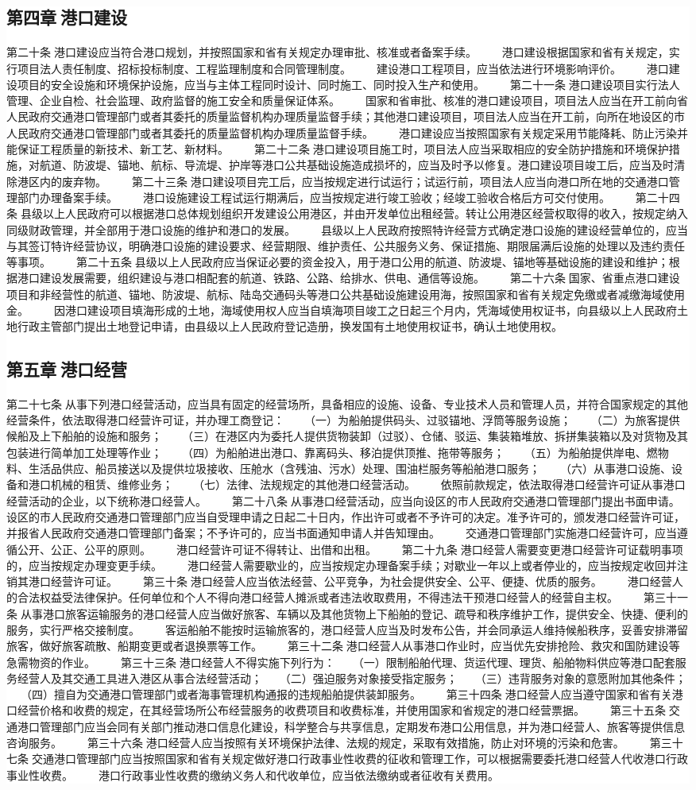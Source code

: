 ## 第四章  港口建设

第二十条 港口建设应当符合港口规划，并按照国家和省有关规定办理审批、核准或者备案手续。
　　港口建设根据国家和省有关规定，实行项目法人责任制度、招标投标制度、工程监理制度和合同管理制度。
　　建设港口工程项目，应当依法进行环境影响评价。
　　港口建设项目的安全设施和环境保护设施，应当与主体工程同时设计、同时施工、同时投入生产和使用。
　　第二十一条 港口建设项目实行法人管理、企业自检、社会监理、政府监督的施工安全和质量保证体系。
　　国家和省审批、核准的港口建设项目，项目法人应当在开工前向省人民政府交通港口管理部门或者其委托的质量监督机构办理质量监督手续；其他港口建设项目，项目法人应当在开工前，向所在地设区的市人民政府交通港口管理部门或者其委托的质量监督机构办理质量监督手续。
　　港口建设应当按照国家有关规定采用节能降耗、防止污染并能保证工程质量的新技术、新工艺、新材料。
　　第二十二条 港口建设项目施工时，项目法人应当采取相应的安全防护措施和环境保护措施，对航道、防波堤、锚地、航标、导流堤、护岸等港口公共基础设施造成损坏的，应当及时予以修复。港口建设项目竣工后，应当及时清除港区内的废弃物。
　　第二十三条 港口建设项目完工后，应当按规定进行试运行；试运行前，项目法人应当向港口所在地的交通港口管理部门办理备案手续。
　　港口设施建设工程试运行期满后，应当按规定进行竣工验收；经竣工验收合格后方可交付使用。
　　第二十四条 县级以上人民政府可以根据港口总体规划组织开发建设公用港区，并由开发单位出租经营。转让公用港区经营权取得的收入，按规定纳入同级财政管理，并全部用于港口设施的维护和港口的发展。
　　县级以上人民政府按照特许经营方式确定港口设施的建设经营单位的，应当与其签订特许经营协议，明确港口设施的建设要求、经营期限、维护责任、公共服务义务、保证措施、期限届满后设施的处理以及违约责任等事项。
　　第二十五条 县级以上人民政府应当保证必要的资金投入，用于港口公用的航道、防波堤、锚地等基础设施的建设和维护；根据港口建设发展需要，组织建设与港口相配套的航道、铁路、公路、给排水、供电、通信等设施。
　　第二十六条 国家、省重点港口建设项目和非经营性的航道、锚地、防波堤、航标、陆岛交通码头等港口公共基础设施建设用海，按照国家和省有关规定免缴或者减缴海域使用金。
　　因港口建设项目填海形成的土地，海域使用权人应当自填海项目竣工之日起三个月内，凭海域使用权证书，向县级以上人民政府土地行政主管部门提出土地登记申请，由县级以上人民政府登记造册，换发国有土地使用权证书，确认土地使用权。

## 第五章  港口经营

第二十七条 从事下列港口经营活动，应当具有固定的经营场所，具备相应的设施、设备、专业技术人员和管理人员，并符合国家规定的其他经营条件，依法取得港口经营许可证，并办理工商登记：
　　（一）为船舶提供码头、过驳锚地、浮筒等服务设施；
　　（二）为旅客提供候船及上下船舶的设施和服务；
　　（三）在港区内为委托人提供货物装卸（过驳）、仓储、驳运、集装箱堆放、拆拼集装箱以及对货物及其包装进行简单加工处理等作业；
　　（四）为船舶进出港口、靠离码头、移泊提供顶推、拖带等服务；
　　（五）为船舶提供岸电、燃物料、生活品供应、船员接送以及提供垃圾接收、压舱水（含残油、污水）处理、围油栏服务等船舶港口服务；
　　（六）从事港口设施、设备和港口机械的租赁、维修业务；
　　（七）法律、法规规定的其他港口经营活动。
　　依照前款规定，依法取得港口经营许可证从事港口经营活动的企业，以下统称港口经营人。
　　第二十八条 从事港口经营活动，应当向设区的市人民政府交通港口管理部门提出书面申请。设区的市人民政府交通港口管理部门应当自受理申请之日起二十日内，作出许可或者不予许可的决定。准予许可的，颁发港口经营许可证，并报省人民政府交通港口管理部门备案；不予许可的，应当书面通知申请人并告知理由。
　　交通港口管理部门实施港口经营许可，应当遵循公开、公正、公平的原则。
　　港口经营许可证不得转让、出借和出租。
　　第二十九条 港口经营人需要变更港口经营许可证载明事项的，应当按规定办理变更手续。
　　港口经营人需要歇业的，应当按规定办理备案手续；对歇业一年以上或者停业的，应当按规定收回并注销其港口经营许可证。
　　第三十条 港口经营人应当依法经营、公平竞争，为社会提供安全、公平、便捷、优质的服务。
　　港口经营人的合法权益受法律保护。任何单位和个人不得向港口经营人摊派或者违法收取费用，不得违法干预港口经营人的经营自主权。
　　第三十一条 从事港口旅客运输服务的港口经营人应当做好旅客、车辆以及其他货物上下船舶的登记、疏导和秩序维护工作，提供安全、快捷、便利的服务，实行严格交接制度。
　　客运船舶不能按时运输旅客的，港口经营人应当及时发布公告，并会同承运人维持候船秩序，妥善安排滞留旅客，做好旅客疏散、船期变更或者退换票等工作。
　　第三十二条 港口经营人从事港口作业时，应当优先安排抢险、救灾和国防建设等急需物资的作业。
　　第三十三条 港口经营人不得实施下列行为：
　 （一）限制船舶代理、货运代理、理货、船舶物料供应等港口配套服务经营人及其交通工具进入港区从事合法经营活动；
　 （二）强迫服务对象接受指定服务；
　 （三）违背服务对象的意愿附加其他条件；
　 （四）擅自为交通港口管理部门或者海事管理机构通报的违规船舶提供装卸服务。
　　第三十四条 港口经营人应当遵守国家和省有关港口经营价格和收费的规定，在其经营场所公布经营服务的收费项目和收费标准，并使用国家和省规定的港口经营票据。
　　第三十五条 交通港口管理部门应当会同有关部门推动港口信息化建设，科学整合与共享信息，定期发布港口公用信息，并为港口经营人、旅客等提供信息咨询服务。
　　第三十六条 港口经营人应当按照有关环境保护法律、法规的规定，采取有效措施，防止对环境的污染和危害。
　　第三十七条 交通港口管理部门应当按照国家和省有关规定做好港口行政事业性收费的征收和管理工作，可以根据需要委托港口经营人代收港口行政事业性收费。
　　港口行政事业性收费的缴纳义务人和代收单位，应当依法缴纳或者征收有关费用。
